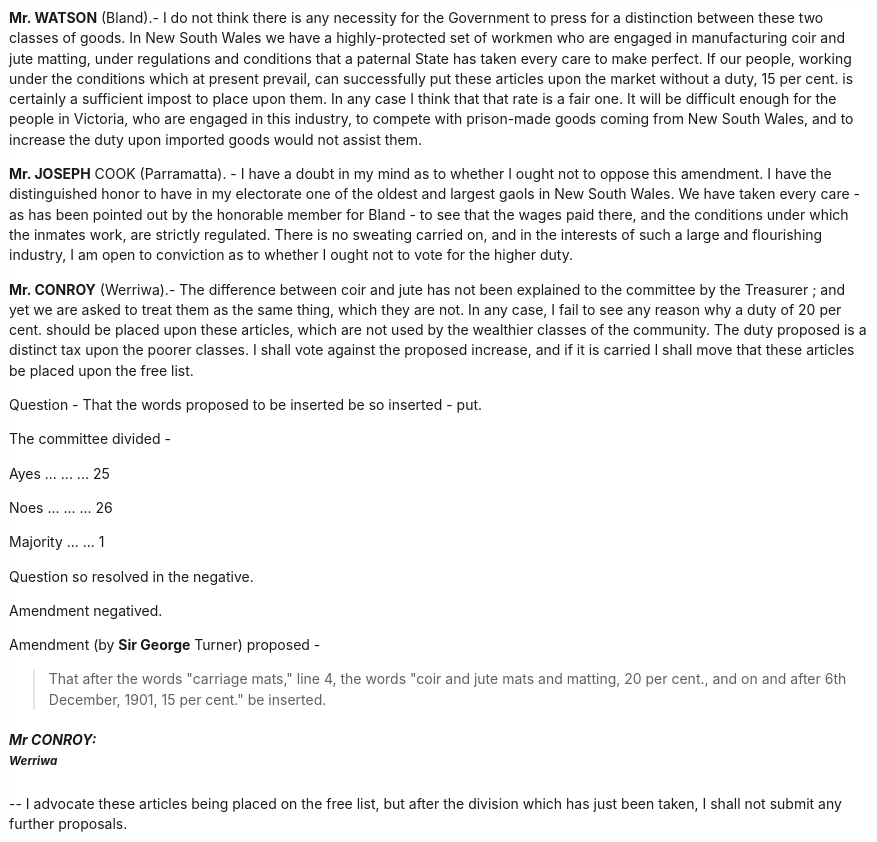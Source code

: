 
 **Mr. WATSON** (Bland).- I do not think there is any necessity for the Government to press for a distinction between these two classes of goods. In New South Wales we have a highly-protected set of workmen who are engaged in manufacturing coir and jute matting, under regulations and conditions that a paternal State has taken every care to make perfect. If our people, working under the conditions which at present prevail, can successfully put these articles upon the market without a duty, 15 per cent. is certainly a sufficient impost to place upon them. In any case I think that that rate is a fair one. It will be difficult enough for the people in Victoria, who are engaged in this industry, to compete with prison-made goods coming from New South Wales, and to increase the duty upon imported goods would not assist them. 


 **Mr. JOSEPH** COOK (Parramatta). - I have a doubt in my mind as to whether I ought not to oppose this amendment. I have the distinguished honor to have in my electorate one of the oldest and largest gaols in New South Wales. We have taken every care - as has been pointed out by the honorable member for Bland - to see that the wages paid there, and the conditions under which the inmates work, are strictly regulated. There is no sweating carried on, and in the interests of such a large and flourishing industry, I am open to conviction as to whether I ought not to vote for the higher duty. 


 **Mr. CONROY** (Werriwa).- The difference between coir and jute has not been explained to the committee by the Treasurer ; and yet we are asked to treat them as the same thing, which they are not. In any case, I fail to see any reason why a duty of 20 per cent. should be placed upon these articles, which are not used by the wealthier classes of the community. The duty proposed is a distinct tax upon the poorer classes. I shall vote against the proposed increase, and if it is carried I shall move that these articles be placed upon the free list. 

Question - That the words proposed to be inserted be so inserted - put. 

The committee divided - 

Ayes ... ... ... 25

Noes ... ... ... 26

Majority ... ... 1


<graphic href="006331190112052_14_0_9_P.jpg"></graphic>



<graphic href="006331190112052_14_0_8_N.jpg"></graphic>



<graphic href="006331190112052_14_0_7_A.jpg"></graphic>


Question so resolved in the negative. 

Amendment negatived. 

Amendment (by  **Sir George**  Turner) proposed - 

  >That after the words "carriage mats," line 4, the words "coir and jute mats and matting, 20 per cent., and on and after 6th December, 1901, 15 per cent." be inserted. 

##### Mr CONROY:<br><small class="text-muted">Werriwa</small>

-- I advocate these articles being placed on the free list, but after the division which has just been taken, I shall not submit any further proposals. 
